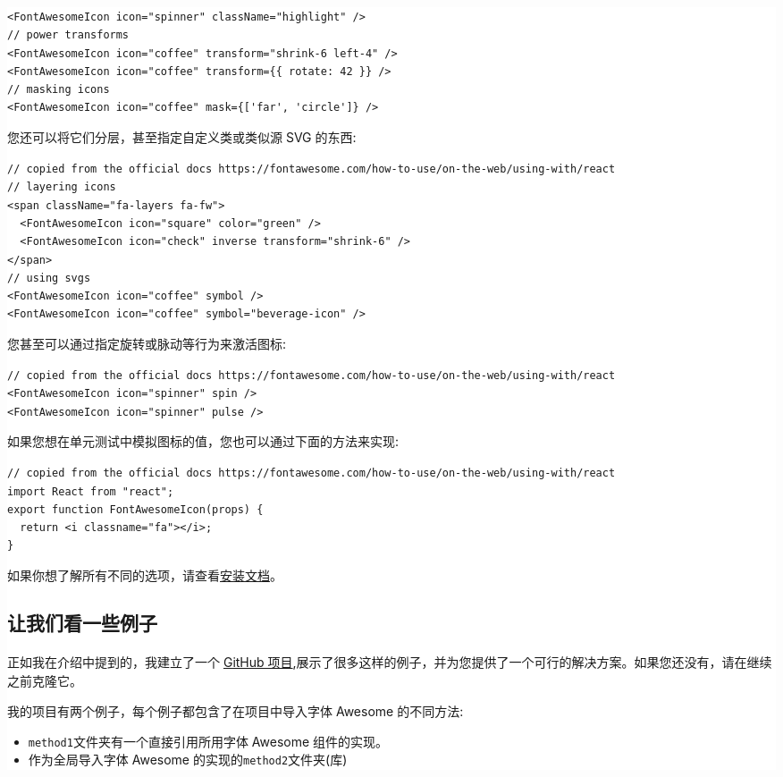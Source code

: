 ```
<FontAwesomeIcon icon="spinner" className="highlight" />
// power transforms
<FontAwesomeIcon icon="coffee" transform="shrink-6 left-4" />
<FontAwesomeIcon icon="coffee" transform={{ rotate: 42 }} />
// masking icons
<FontAwesomeIcon icon="coffee" mask={['far', 'circle']} />

```

您还可以将它们分层，甚至指定自定义类或类似源 SVG 的东西:

```
// copied from the official docs https://fontawesome.com/how-to-use/on-the-web/using-with/react
// layering icons
<span className="fa-layers fa-fw">
  <FontAwesomeIcon icon="square" color="green" />
  <FontAwesomeIcon icon="check" inverse transform="shrink-6" />
</span>
// using svgs
<FontAwesomeIcon icon="coffee" symbol />
<FontAwesomeIcon icon="coffee" symbol="beverage-icon" />

```

您甚至可以通过指定旋转或脉动等行为来激活图标:

```
// copied from the official docs https://fontawesome.com/how-to-use/on-the-web/using-with/react
<FontAwesomeIcon icon="spinner" spin />
<FontAwesomeIcon icon="spinner" pulse />

```

如果您想在单元测试中模拟图标的值，您也可以通过下面的方法来实现:

```
// copied from the official docs https://fontawesome.com/how-to-use/on-the-web/using-with/react
import React from "react";
export function FontAwesomeIcon(props) {
  return <i classname="fa"></i>;
}

```

如果你想了解所有不同的选项，请查看[安装文档](https://fontawesome.com/how-to-use/on-the-web/using-with/react)。

## 让我们看一些例子

正如我在介绍中提到的，我建立了一个 [GitHub 项目](https://github.com/andrewevans0102/font-awesome-5-with-react),展示了很多这样的例子，并为您提供了一个可行的解决方案。如果您还没有，请在继续之前克隆它。

我的项目有两个例子，每个例子都包含了在项目中导入字体 Awesome 的不同方法:

*   `method1`文件夹有一个直接引用所用字体 Awesome 组件的实现。
*   作为全局导入字体 Awesome 的实现的`method2`文件夹(库)
